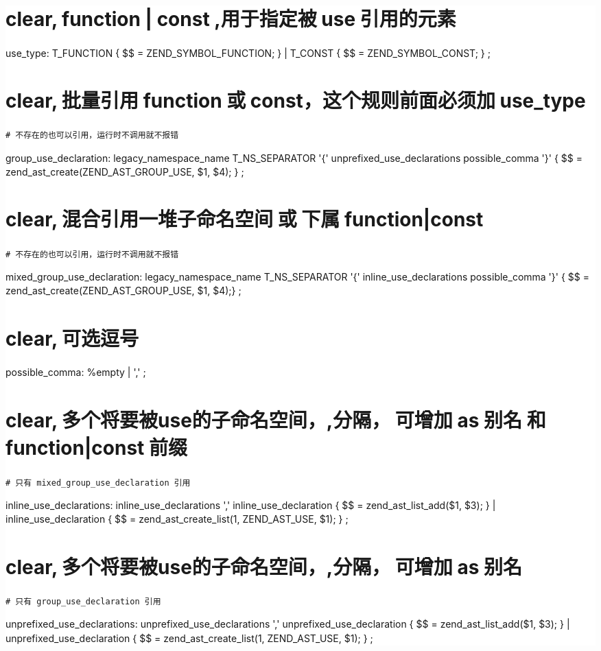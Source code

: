 
# clear, function | const ,用于指定被 use 引用的元素
use_type:
	 	T_FUNCTION 		{ $$ = ZEND_SYMBOL_FUNCTION; }
	| 	T_CONST 		{ $$ = ZEND_SYMBOL_CONST; }
;

# clear, 批量引用 function 或 const，这个规则前面必须加 use_type 
	# 不存在的也可以引用，运行时不调用就不报错
group_use_declaration:
		legacy_namespace_name T_NS_SEPARATOR '{' unprefixed_use_declarations possible_comma '}'
			{ $$ = zend_ast_create(ZEND_AST_GROUP_USE, $1, $4); }
;

# clear, 混合引用一堆子命名空间 或 下属 function|const
	# 不存在的也可以引用，运行时不调用就不报错
mixed_group_use_declaration:
		legacy_namespace_name T_NS_SEPARATOR '{' inline_use_declarations possible_comma '}'
			{ $$ = zend_ast_create(ZEND_AST_GROUP_USE, $1, $4);}
;

# clear, 可选逗号
possible_comma:
		%empty
	|	','
;

# clear, 多个将要被use的子命名空间，,分隔， 可增加 as 别名 和 function|const 前缀
	# 只有 mixed_group_use_declaration 引用
inline_use_declarations:
		inline_use_declarations ',' inline_use_declaration
			{ $$ = zend_ast_list_add($1, $3); }
	|	inline_use_declaration
			{ $$ = zend_ast_create_list(1, ZEND_AST_USE, $1); }
;

# clear, 多个将要被use的子命名空间，,分隔， 可增加 as 别名 
	# 只有 group_use_declaration 引用
unprefixed_use_declarations:
		unprefixed_use_declarations ',' unprefixed_use_declaration
			{ $$ = zend_ast_list_add($1, $3); }
	|	unprefixed_use_declaration
			{ $$ = zend_ast_create_list(1, ZEND_AST_USE, $1); }
;
